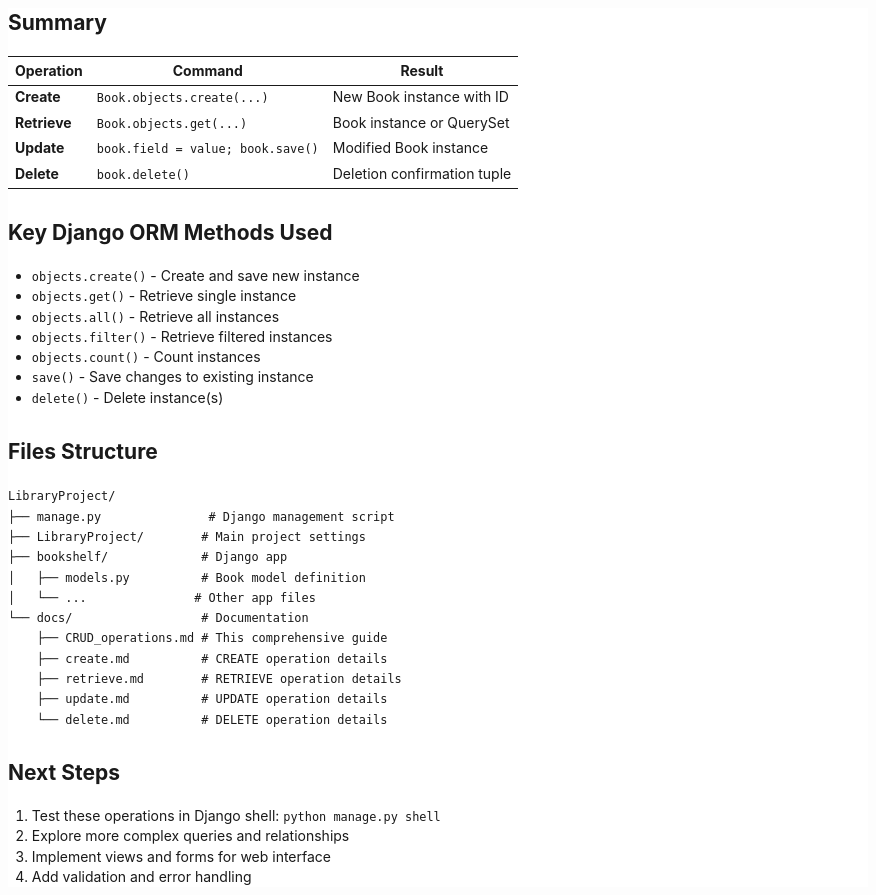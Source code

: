 
## Summary

| Operation | Command | Result |
|-----------|---------|---------|
| **Create** | `Book.objects.create(...)` | New Book instance with ID |
| **Retrieve** | `Book.objects.get(...)` | Book instance or QuerySet |
| **Update** | `book.field = value; book.save()` | Modified Book instance |
| **Delete** | `book.delete()` | Deletion confirmation tuple |

## Key Django ORM Methods Used

- `objects.create()` - Create and save new instance
- `objects.get()` - Retrieve single instance
- `objects.all()` - Retrieve all instances
- `objects.filter()` - Retrieve filtered instances
- `objects.count()` - Count instances
- `save()` - Save changes to existing instance
- `delete()` - Delete instance(s)

## Files Structure
```
LibraryProject/
├── manage.py               # Django management script
├── LibraryProject/        # Main project settings
├── bookshelf/             # Django app
│   ├── models.py          # Book model definition
│   └── ...               # Other app files
└── docs/                  # Documentation
    ├── CRUD_operations.md # This comprehensive guide
    ├── create.md          # CREATE operation details
    ├── retrieve.md        # RETRIEVE operation details
    ├── update.md          # UPDATE operation details
    └── delete.md          # DELETE operation details
```

## Next Steps
1. Test these operations in Django shell: `python manage.py shell`
2. Explore more complex queries and relationships
3. Implement views and forms for web interface
4. Add validation and error handling